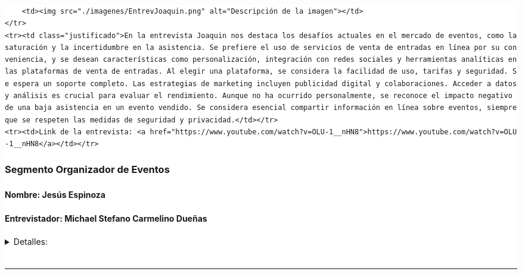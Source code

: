         <td><img src="./imagenes/EntrevJoaquin.png" alt="Descripción de la imagen"></td>
    </tr>
    <tr><td class="justificado">En la entrevista Joaquin nos destaca los desafíos actuales en el mercado de eventos, como la saturación y la incertidumbre en la asistencia. Se prefiere el uso de servicios de venta de entradas en línea por su conveniencia, y se desean características como personalización, integración con redes sociales y herramientas analíticas en las plataformas de venta de entradas. Al elegir una plataforma, se considera la facilidad de uso, tarifas y seguridad. Se espera un soporte completo. Las estrategias de marketing incluyen publicidad digital y colaboraciones. Acceder a datos y análisis es crucial para evaluar el rendimiento. Aunque no ha ocurrido personalmente, se reconoce el impacto negativo de una baja asistencia en un evento vendido. Se considera esencial compartir información en línea sobre eventos, siempre que se respeten las medidas de seguridad y privacidad.</td></tr>
    <tr><td>Link de la entrevista: <a href="https://www.youtube.com/watch?v=OLU-1__nHN8">https://www.youtube.com/watch?v=OLU-1__nHN8</a></td></tr>
  </table>

<h3>Segmento Organizador de Eventos</h3>
<h4>Nombre: Jesús Espinoza</h4>
<h4>Entrevistador: Michael Stefano Carmelino Dueñas</h4>
<details><summary>Detalles:</summary></details><br>

<table style="border: 1px solid gray;">
    <tr>